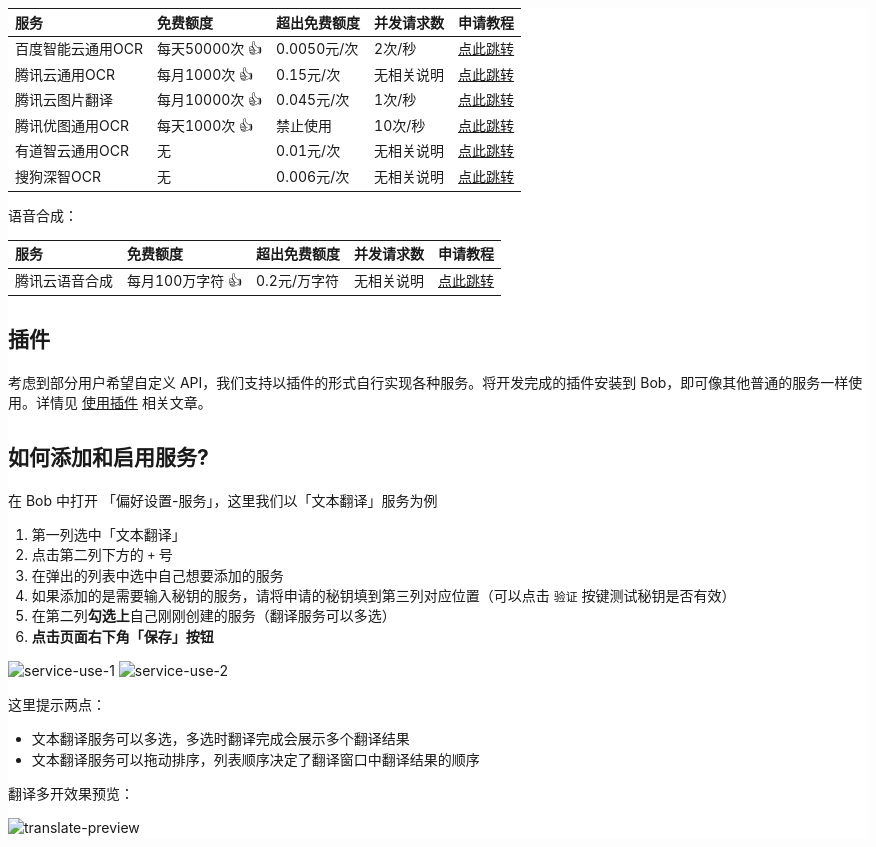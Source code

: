 | 服务 | 免费额度 | 超出免费额度 | 并发请求数 | 申请教程 |
| :-- | :-- | :-- | :-- | :-- |
| 百度智能云通用OCR | 每天50000次 👍 | 0.0050元/次 | 2次/秒 | [点此跳转](service/ocr/baidu.md) |
| 腾讯云通用OCR | 每月1000次 👍 | 0.15元/次 | 无相关说明 | [点此跳转](service/ocr/tencent.md) |
| 腾讯云图片翻译 | 每月10000次 👍 | 0.045元/次 | 1次/秒 | [点此跳转](service/ocr/tencentimagetranslate.md) |
| 腾讯优图通用OCR | 每天1000次 👍 | 禁止使用 | 10次/秒 | [点此跳转](service/ocr/tencentyoutu.md) |
| 有道智云通用OCR | 无 | 0.01元/次 | 无相关说明 | [点此跳转](service/ocr/youdao.md) |
| 搜狗深智OCR | 无 | 0.006元/次 | 无相关说明 | [点此跳转](service/ocr/sougou.md) |

语音合成：

| 服务 | 免费额度 | 超出免费额度 | 并发请求数 | 申请教程 |
| :-- | :-- | :-- | :-- | :-- |
| 腾讯云语音合成 | 每月100万字符 👍 | 0.2元/万字符 | 无相关说明 | [点此跳转](service/tts/tencent.md) |

## 插件

考虑到部分用户希望自定义 API，我们支持以插件的形式自行实现各种服务。将开发完成的插件安装到 Bob，即可像其他普通的服务一样使用。详情见 [使用插件](general/quickstart/plugin.md) 相关文章。

## 如何添加和启用服务?

在 Bob 中打开 「偏好设置-服务」，这里我们以「文本翻译」服务为例

1. 第一列选中「文本翻译」
2. 点击第二列下方的 `+` 号
3. 在弹出的列表中选中自己想要添加的服务
4. 如果添加的是需要输入秘钥的服务，请将申请的秘钥填到第三列对应位置（可以点击 `验证` 按键测试秘钥是否有效）
5. 在第二列**勾选上**自己刚刚创建的服务（翻译服务可以多选）
6. **点击页面右下角「保存」按钮**

<img src="https://gitee.com/ripperhe/oss/raw/master/2020/0807/service-use-1.png" alt="service-use-1" width="800" />

<img src="https://gitee.com/ripperhe/oss/raw/master/2020/0807/service-use-2.png" alt="service-use-2" width="800" />

这里提示两点：

* 文本翻译服务可以多选，多选时翻译完成会展示多个翻译结果
* 文本翻译服务可以拖动排序，列表顺序决定了翻译窗口中翻译结果的顺序

翻译多开效果预览：

<img src="https://gitee.com/ripperhe/oss/raw/master/2020/0807/translate-preview.png" alt="translate-preview" width="400" />

